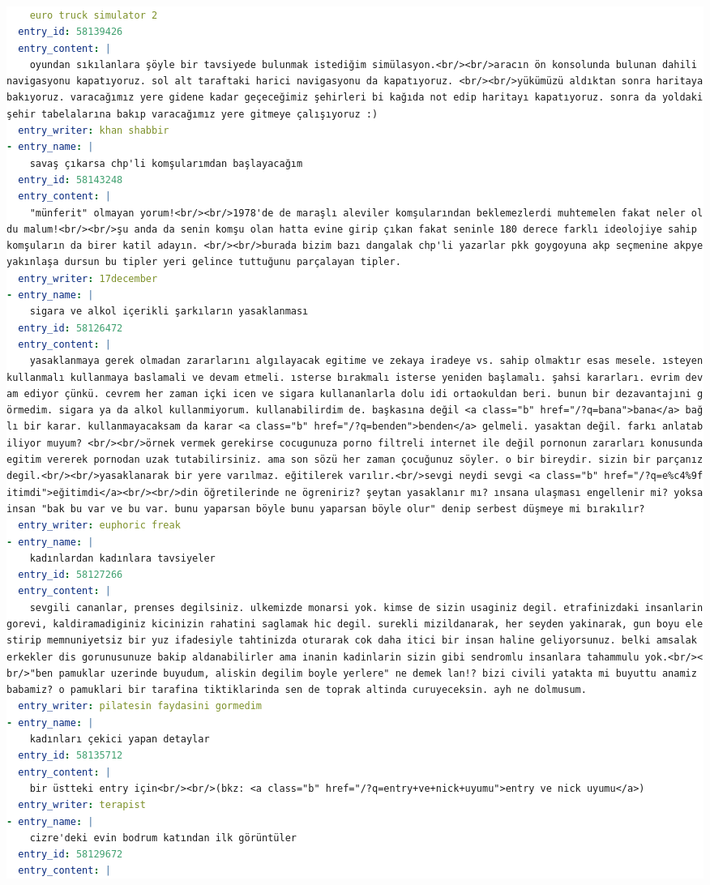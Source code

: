 ```yaml
    euro truck simulator 2
  entry_id: 58139426
  entry_content: |
    oyundan sıkılanlara şöyle bir tavsiyede bulunmak istediğim simülasyon.<br/><br/>aracın ön konsolunda bulunan dahili navigasyonu kapatıyoruz. sol alt taraftaki harici navigasyonu da kapatıyoruz. <br/><br/>yükümüzü aldıktan sonra haritaya bakıyoruz. varacağımız yere gidene kadar geçeceğimiz şehirleri bi kağıda not edip haritayı kapatıyoruz. sonra da yoldaki şehir tabelalarına bakıp varacağımız yere gitmeye çalışıyoruz :)
  entry_writer: khan shabbir
- entry_name: |
    savaş çıkarsa chp'li komşularımdan başlayacağım
  entry_id: 58143248
  entry_content: |
    "münferit" olmayan yorum!<br/><br/>1978'de de maraşlı aleviler komşularından beklemezlerdi muhtemelen fakat neler oldu malum!<br/><br/>şu anda da senin komşu olan hatta evine girip çıkan fakat seninle 180 derece farklı ideolojiye sahip komşuların da birer katil adayın. <br/><br/>burada bizim bazı dangalak chp'li yazarlar pkk goygoyuna akp seçmenine akpye yakınlaşa dursun bu tipler yeri gelince tuttuğunu parçalayan tipler.
  entry_writer: 17december
- entry_name: |
    sigara ve alkol içerikli şarkıların yasaklanması
  entry_id: 58126472
  entry_content: |
    yasaklanmaya gerek olmadan zararlarını algılayacak egitime ve zekaya iradeye vs. sahip olmaktır esas mesele. ısteyen kullanmalı kullanmaya baslamali ve devam etmeli. ısterse bırakmalı isterse yeniden başlamalı. şahsi kararları. evrim devam ediyor çünkü. cevrem her zaman içki icen ve sigara kullananlarla dolu idi ortaokuldan beri. bunun bir dezavantajıni görmedim. sigara ya da alkol kullanmiyorum. kullanabilirdim de. başkasına değil <a class="b" href="/?q=bana">bana</a> bağlı bir karar. kullanmayacaksam da karar <a class="b" href="/?q=benden">benden</a> gelmeli. yasaktan değil. farkı anlatabiliyor muyum? <br/><br/>örnek vermek gerekirse cocugunuza porno filtreli internet ile değil pornonun zararları konusunda egitim vererek pornodan uzak tutabilirsiniz. ama son sözü her zaman çocuğunuz söyler. o bir bireydir. sizin bir parçanız degil.<br/><br/>yasaklanarak bir yere varılmaz. eğitilerek varılır.<br/>sevgi neydi sevgi <a class="b" href="/?q=e%c4%9fitimdi">eğitimdi</a><br/><br/>din öğretilerinde ne ögreniriz? şeytan yasaklanır mı? ınsana ulaşması engellenir mi? yoksa insan "bak bu var ve bu var. bunu yaparsan böyle bunu yaparsan böyle olur" denip serbest düşmeye mi bırakılır?
  entry_writer: euphoric freak
- entry_name: |
    kadınlardan kadınlara tavsiyeler
  entry_id: 58127266
  entry_content: |
    sevgili cananlar, prenses degilsiniz. ulkemizde monarsi yok. kimse de sizin usaginiz degil. etrafinizdaki insanlarin gorevi, kaldiramadiginiz kicinizin rahatini saglamak hic degil. surekli mizildanarak, her seyden yakinarak, gun boyu elestirip memnuniyetsiz bir yuz ifadesiyle tahtinizda oturarak cok daha itici bir insan haline geliyorsunuz. belki amsalak erkekler dis gorunusunuze bakip aldanabilirler ama inanin kadinlarin sizin gibi sendromlu insanlara tahammulu yok.<br/><br/>"ben pamuklar uzerinde buyudum, aliskin degilim boyle yerlere" ne demek lan!? bizi civili yatakta mi buyuttu anamiz babamiz? o pamuklari bir tarafina tiktiklarinda sen de toprak altinda curuyeceksin. ayh ne dolmusum.
  entry_writer: pilatesin faydasini gormedim
- entry_name: |
    kadınları çekici yapan detaylar
  entry_id: 58135712
  entry_content: |
    bir üstteki entry için<br/><br/>(bkz: <a class="b" href="/?q=entry+ve+nick+uyumu">entry ve nick uyumu</a>)
  entry_writer: terapist
- entry_name: |
    cizre'deki evin bodrum katından ilk görüntüler
  entry_id: 58129672
  entry_content: |
```
